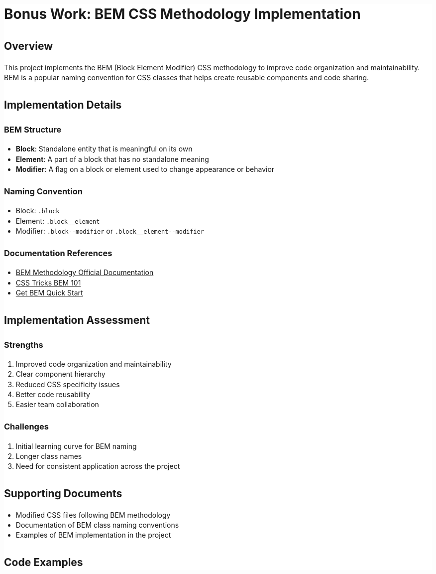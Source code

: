 # Bonus Work: BEM CSS Methodology Implementation

## Overview
This project implements the BEM (Block Element Modifier) CSS methodology to improve code organization and maintainability. BEM is a popular naming convention for CSS classes that helps create reusable components and code sharing.

## Implementation Details

### BEM Structure
- **Block**: Standalone entity that is meaningful on its own
- **Element**: A part of a block that has no standalone meaning
- **Modifier**: A flag on a block or element used to change appearance or behavior

### Naming Convention
- Block: `.block`
- Element: `.block__element`
- Modifier: `.block--modifier` or `.block__element--modifier`

### Documentation References
- [BEM Methodology Official Documentation](https://en.bem.info/methodology/)
- [CSS Tricks BEM 101](https://css-tricks.com/bem-101/)
- [Get BEM Quick Start](http://getbem.com/introduction/)

## Implementation Assessment

### Strengths
1. Improved code organization and maintainability
2. Clear component hierarchy
3. Reduced CSS specificity issues
4. Better code reusability
5. Easier team collaboration

### Challenges
1. Initial learning curve for BEM naming
2. Longer class names
3. Need for consistent application across the project

## Supporting Documents
- Modified CSS files following BEM methodology
- Documentation of BEM class naming conventions
- Examples of BEM implementation in the project

## Code Examples
